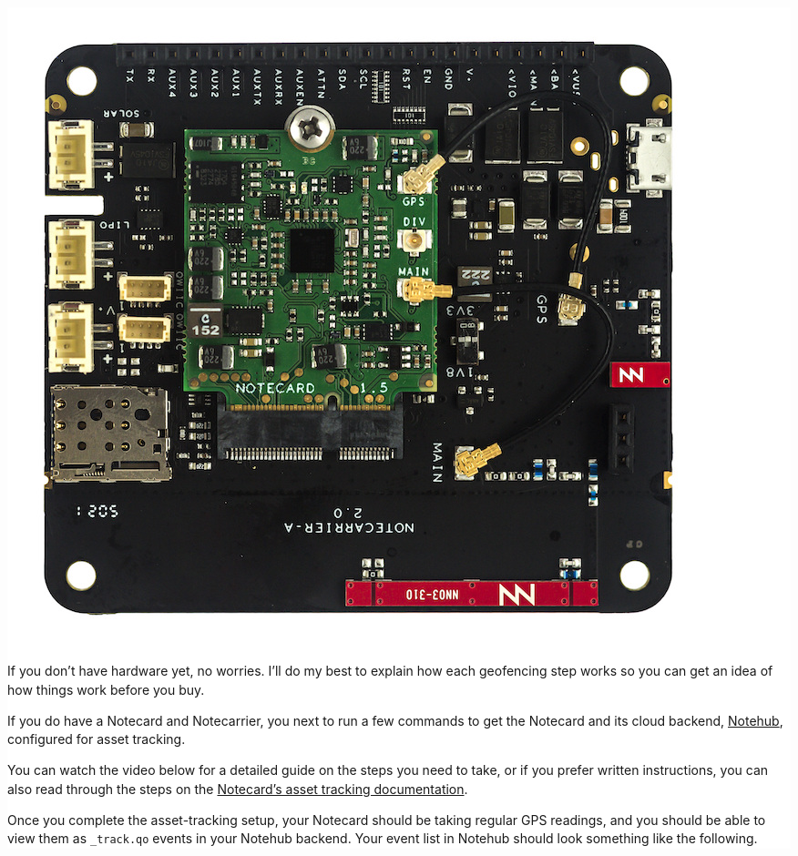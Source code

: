 ![A Notecard connected to a Notecarrier-A, with both antenna attached](notecard-and-notecarrier-a.jpg)

If you don’t have hardware yet, no worries. I’ll do my best to explain how each geofencing step works so you can get an idea of how things work before you buy.

If you do have a Notecard and Notecarrier, you next to run a few commands to get the Notecard and its cloud backend, [Notehub](https://notehub.io/), configured for asset tracking.

You can watch the video below for a detailed guide on the steps you need to take, or if you prefer written instructions, you can also read through the steps on the [Notecard’s asset tracking documentation](https://dev.blues.io/guides-and-tutorials/notecard-guides/asset-tracking/).

<iframe width="560" height="315" src="https://www.youtube.com/embed/MVYVVkgdDC4" title="YouTube video player" frameborder="0" allow="accelerometer; autoplay; clipboard-write; encrypted-media; gyroscope; picture-in-picture" allowfullscreen></iframe>



Once you complete the asset-tracking setup, your Notecard should be taking regular GPS readings, and you should be able to view them as `_track.qo` events in your Notehub backend. Your event list in Notehub should look something like the following.
